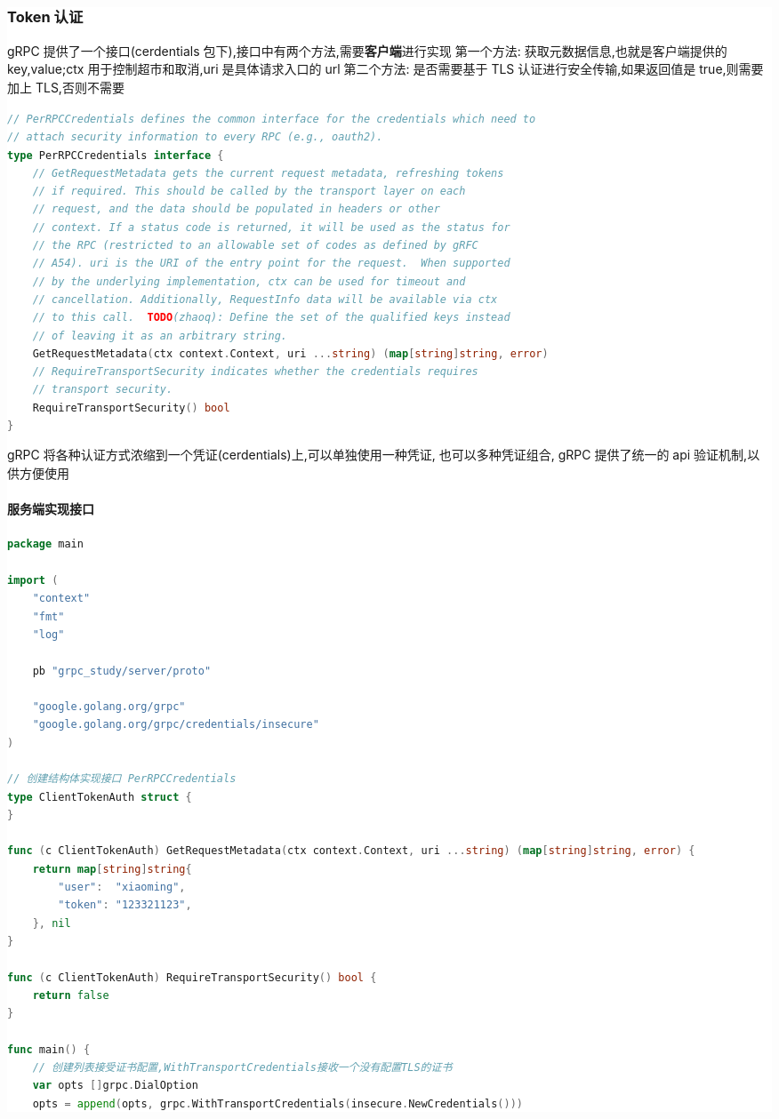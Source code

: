 ### Token 认证

gRPC 提供了一个接口(cerdentials 包下),接口中有两个方法,需要**客户端**进行实现
第一个方法: 获取元数据信息,也就是客户端提供的 key,value;ctx 用于控制超市和取消,uri 是具体请求入口的 url
第二个方法: 是否需要基于 TLS 认证进行安全传输,如果返回值是 true,则需要加上 TLS,否则不需要

```go
// PerRPCCredentials defines the common interface for the credentials which need to
// attach security information to every RPC (e.g., oauth2).
type PerRPCCredentials interface {
	// GetRequestMetadata gets the current request metadata, refreshing tokens
	// if required. This should be called by the transport layer on each
	// request, and the data should be populated in headers or other
	// context. If a status code is returned, it will be used as the status for
	// the RPC (restricted to an allowable set of codes as defined by gRFC
	// A54). uri is the URI of the entry point for the request.  When supported
	// by the underlying implementation, ctx can be used for timeout and
	// cancellation. Additionally, RequestInfo data will be available via ctx
	// to this call.  TODO(zhaoq): Define the set of the qualified keys instead
	// of leaving it as an arbitrary string.
	GetRequestMetadata(ctx context.Context, uri ...string) (map[string]string, error)
	// RequireTransportSecurity indicates whether the credentials requires
	// transport security.
	RequireTransportSecurity() bool
}
```

gRPC 将各种认证方式浓缩到一个凭证(cerdentials)上,可以单独使用一种凭证, 也可以多种凭证组合, gRPC 提供了统一的 api 验证机制,以供方便使用

#### 服务端实现接口

```go
package main

import (
	"context"
	"fmt"
	"log"

	pb "grpc_study/server/proto"

	"google.golang.org/grpc"
	"google.golang.org/grpc/credentials/insecure"
)

// 创建结构体实现接口 PerRPCCredentials
type ClientTokenAuth struct {
}

func (c ClientTokenAuth) GetRequestMetadata(ctx context.Context, uri ...string) (map[string]string, error) {
	return map[string]string{
		"user":  "xiaoming",
		"token": "123321123",
	}, nil
}

func (c ClientTokenAuth) RequireTransportSecurity() bool {
	return false
}

func main() {
	// 创建列表接受证书配置,WithTransportCredentials接收一个没有配置TLS的证书
	var opts []grpc.DialOption
	opts = append(opts, grpc.WithTransportCredentials(insecure.NewCredentials()))
```